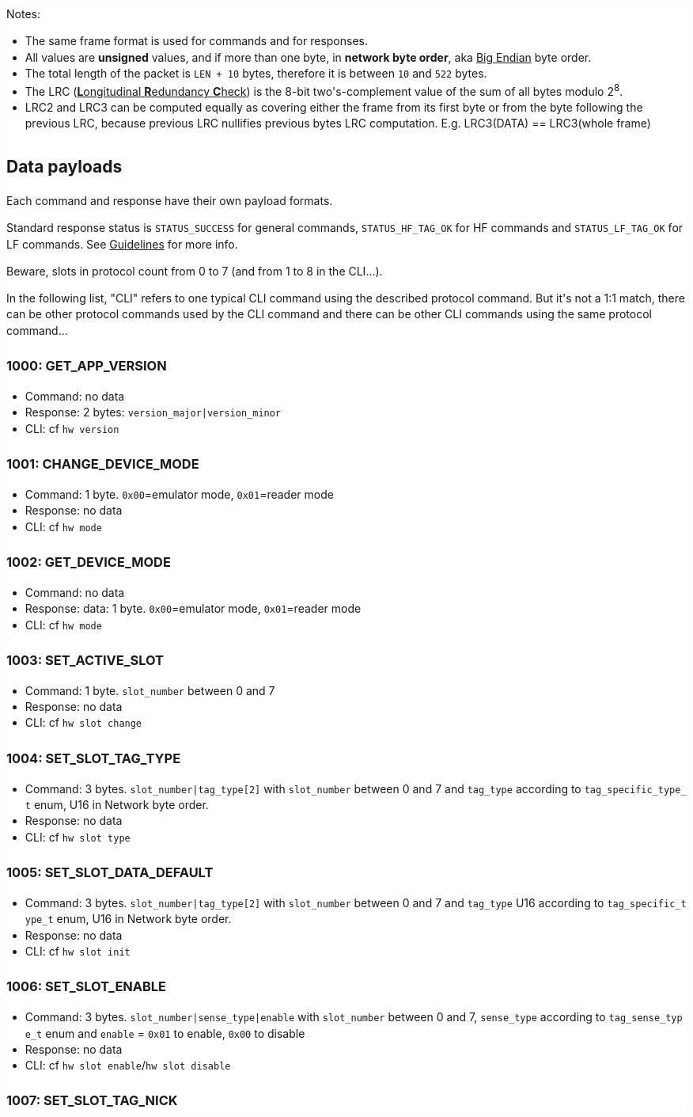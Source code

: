 Notes:
* The same frame format is used for commands and for responses.
* All values are **unsigned** values, and if more than one byte, in **network byte order**, aka [Big Endian](https://en.wikipedia.org/wiki/Endianness) byte order.
* The total length of the packet is `LEN + 10` bytes, therefore it is between `10` and `522` bytes.
* The LRC ([**L**ongitudinal **R**edundancy **C**heck](https://en.wikipedia.org/wiki/Longitudinal_redundancy_check)) is the 8-bit two's-complement value of the sum of all bytes modulo $2^8$.
* LRC2 and LRC3 can be computed equally as covering either the frame from its first byte or from the byte following the previous LRC, because previous LRC nullifies previous bytes LRC computation.
E.g. LRC3(DATA) == LRC3(whole frame)

## Data payloads

Each command and response have their own payload formats.

Standard response status is `STATUS_SUCCESS` for general commands, `STATUS_HF_TAG_OK` for HF commands and `STATUS_LF_TAG_OK` for LF commands.
See [Guidelines](#new-data-payloads-guidelines-for-developers) for more info.

Beware, slots in protocol count from 0 to 7 (and from 1 to 8 in the CLI...).

In the following list, "CLI" refers to one typical CLI command using the described protocol command. But it's not a 1:1 match, there can be other protocol commands used by the CLI command and there can be other CLI commands using the same protocol command...

### 1000: GET_APP_VERSION
* Command: no data
* Response: 2 bytes: `version_major|version_minor`
* CLI: cf `hw version`
### 1001: CHANGE_DEVICE_MODE
* Command: 1 byte. `0x00`=emulator mode, `0x01`=reader mode
* Response: no data
* CLI: cf `hw mode`
### 1002: GET_DEVICE_MODE
* Command: no data
* Response: data: 1 byte. `0x00`=emulator mode, `0x01`=reader mode
* CLI: cf `hw mode`
### 1003: SET_ACTIVE_SLOT
* Command: 1 byte. `slot_number` between 0 and 7
* Response: no data
* CLI: cf `hw slot change`
### 1004: SET_SLOT_TAG_TYPE
* Command: 3 bytes. `slot_number|tag_type[2]` with `slot_number` between 0 and 7 and `tag_type` according to `tag_specific_type_t` enum, U16 in Network byte order.
* Response: no data
* CLI: cf `hw slot type`
### 1005: SET_SLOT_DATA_DEFAULT
* Command: 3 bytes. `slot_number|tag_type[2]` with `slot_number` between 0 and 7 and `tag_type` U16 according to `tag_specific_type_t` enum, U16 in Network byte order.
* Response: no data
* CLI: cf `hw slot init`
### 1006: SET_SLOT_ENABLE
* Command: 3 bytes. `slot_number|sense_type|enable` with `slot_number` between 0 and 7, `sense_type` according to `tag_sense_type_t` enum and `enable` = `0x01` to enable, `0x00` to disable
* Response: no data
* CLI: cf `hw slot enable`/`hw slot disable`
### 1007: SET_SLOT_TAG_NICK